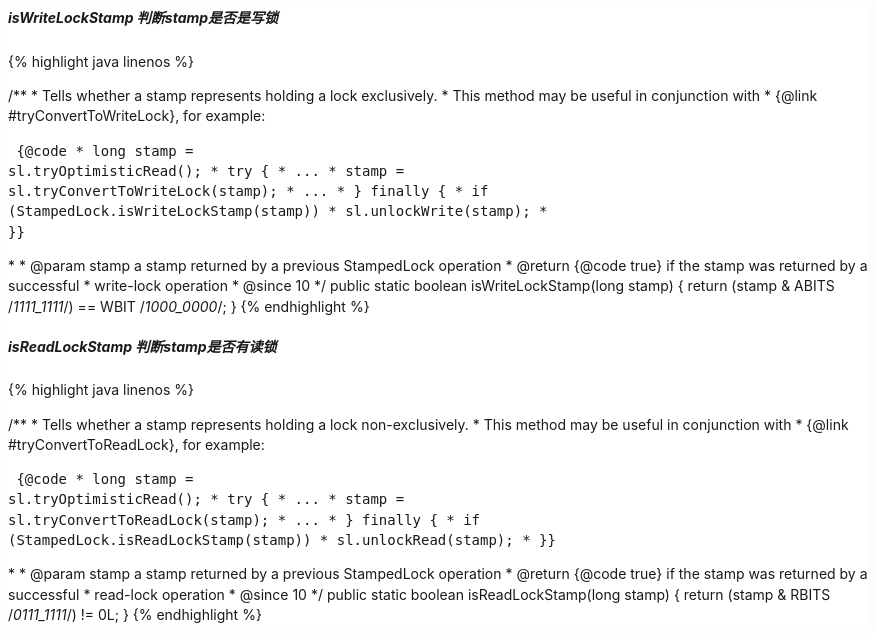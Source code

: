 
##### isWriteLockStamp 判断stamp是否是写锁


{% highlight java linenos %}

/**
    * Tells whether a stamp represents holding a lock exclusively.
    * This method may be useful in conjunction with
    * {@link #tryConvertToWriteLock}, for example: <pre> {@code
    * long stamp = sl.tryOptimisticRead();
    * try {
    *   ...
    *   stamp = sl.tryConvertToWriteLock(stamp);
    *   ...
    * } finally {
    *   if (StampedLock.isWriteLockStamp(stamp))
    *     sl.unlockWrite(stamp);
    * }}</pre>
    *
    * @param stamp a stamp returned by a previous StampedLock operation
    * @return {@code true} if the stamp was returned by a successful
    *   write-lock operation
    * @since 10
    */
public static boolean isWriteLockStamp(long stamp) {
    return (stamp & ABITS /*1111_1111*/) == WBIT /*1000_0000*/;
}
{% endhighlight %}


##### isReadLockStamp 判断stamp是否有读锁

{% highlight java linenos %}

/**
    * Tells whether a stamp represents holding a lock non-exclusively.
    * This method may be useful in conjunction with
    * {@link #tryConvertToReadLock}, for example: <pre> {@code
    * long stamp = sl.tryOptimisticRead();
    * try {
    *   ...
    *   stamp = sl.tryConvertToReadLock(stamp);
    *   ...
    * } finally {
    *   if (StampedLock.isReadLockStamp(stamp))
    *     sl.unlockRead(stamp);
    * }}</pre>
    *
    * @param stamp a stamp returned by a previous StampedLock operation
    * @return {@code true} if the stamp was returned by a successful
    *   read-lock operation
    * @since 10
    */
public static boolean isReadLockStamp(long stamp) {
    return (stamp & RBITS /*0111_1111*/) != 0L;
}
{% endhighlight %}
